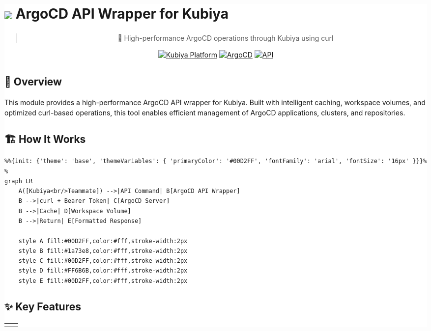 # <img src="https://argo-cd.readthedocs.io/en/stable/assets/logo.png" width="70" align="center" /> ArgoCD API Wrapper for Kubiya

<div align="center">

> 🚀 High-performance ArgoCD operations through Kubiya using curl

[![Kubiya Platform](https://img.shields.io/badge/Kubiya-Platform-blue?style=for-the-badge&logo=data:image/png;base64,iVBORw0KGgoAAAANSUhEUgAAAA4AAAAOCAYAAAAfSC3RAAAACXBIWXMAAAsTAAALEwEAmpwYAAAAAXNSR0IArs4c6QAAAARnQU1BAACxjwv8YQUAAADASURBVHgBjZLBDcIwEARPCX/cAakg6YB0QEqgA6ACQgWEDkgHpAPoAFcAJUAFrGYtWbKwlGQ/Zn1n786SyZxzEfYKd4uphSunA1rX7dKAzlWQBqbB+bacc1m4wCtFg1GM4RQKLRQXeKNh4Vz/lWjBHw3X+2KmE0+oB+71M0UR1WOwHvzJ0sDgC9xh0lbOLNbk4kUBJXw8ITPU4N+rR7zQwOKXvNDgvP6GpgbOXIQRX+4ZlX4QBPbBxbpV/FV8ARfDSCg/4aaZAAAAAElFTkSuQmCC)](https://chat.kubiya.ai)
[![ArgoCD](https://img.shields.io/badge/ArgoCD-Powered-00D2FF?style=for-the-badge&logo=argo&logoColor=white)](https://argo-cd.readthedocs.io/)
[![API](https://img.shields.io/badge/API-Powered-326CE5?style=for-the-badge&logo=curl&logoColor=white)](https://argo-cd.readthedocs.io/en/stable/developer-guide/api-docs/)

</div>

## 🎯 Overview

This module provides a high-performance ArgoCD API wrapper for Kubiya. Built with intelligent caching, workspace volumes, and optimized curl-based operations, this tool enables efficient management of ArgoCD applications, clusters, and repositories.

## 🏗️ How It Works

```mermaid
%%{init: {'theme': 'base', 'themeVariables': { 'primaryColor': '#00D2FF', 'fontFamily': 'arial', 'fontSize': '16px' }}}%%
graph LR
    A([Kubiya<br/>Teammate]) -->|API Command| B[ArgoCD API Wrapper]
    B -->|curl + Bearer Token| C[ArgoCD Server]
    B -->|Cache| D[Workspace Volume]
    B -->|Return| E[Formatted Response]
    
    style A fill:#00D2FF,color:#fff,stroke-width:2px
    style B fill:#1a73e8,color:#fff,stroke-width:2px
    style C fill:#00D2FF,color:#fff,stroke-width:2px
    style D fill:#FF6B6B,color:#fff,stroke-width:2px
    style E fill:#00D2FF,color:#fff,stroke-width:2px
```

## ✨ Key Features

<table>
<tr>
<td width="50%">
